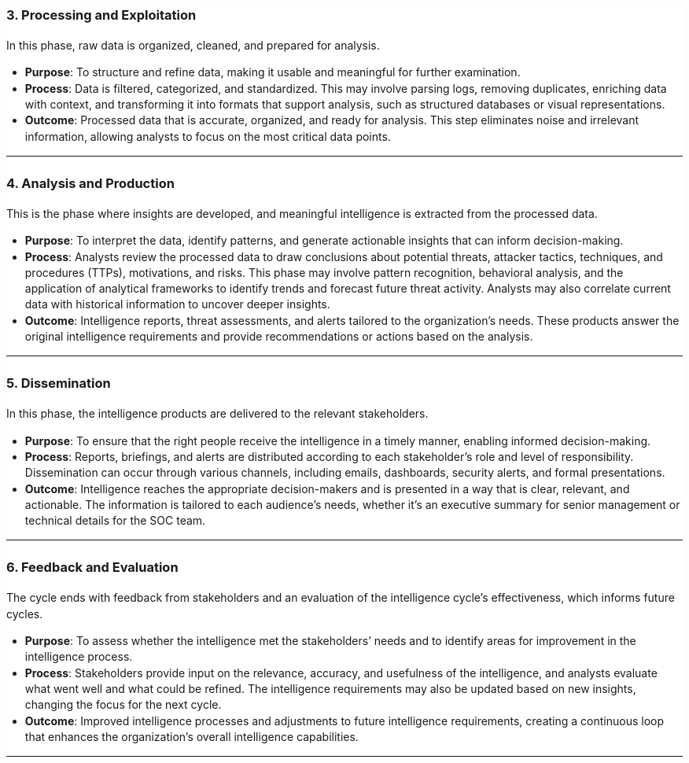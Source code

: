 
### 3. **Processing and Exploitation**

In this phase, raw data is organized, cleaned, and prepared for analysis.

- **Purpose**: To structure and refine data, making it usable and meaningful for further examination.
- **Process**: Data is filtered, categorized, and standardized. This may involve parsing logs, removing duplicates, enriching data with context, and transforming it into formats that support analysis, such as structured databases or visual representations.
- **Outcome**: Processed data that is accurate, organized, and ready for analysis. This step eliminates noise and irrelevant information, allowing analysts to focus on the most critical data points.

---

### 4. **Analysis and Production**

This is the phase where insights are developed, and meaningful intelligence is extracted from the processed data.

- **Purpose**: To interpret the data, identify patterns, and generate actionable insights that can inform decision-making.
- **Process**: Analysts review the processed data to draw conclusions about potential threats, attacker tactics, techniques, and procedures (TTPs), motivations, and risks. This phase may involve pattern recognition, behavioral analysis, and the application of analytical frameworks to identify trends and forecast future threat activity. Analysts may also correlate current data with historical information to uncover deeper insights.
- **Outcome**: Intelligence reports, threat assessments, and alerts tailored to the organization’s needs. These products answer the original intelligence requirements and provide recommendations or actions based on the analysis.

---

### 5. **Dissemination**

In this phase, the intelligence products are delivered to the relevant stakeholders.

- **Purpose**: To ensure that the right people receive the intelligence in a timely manner, enabling informed decision-making.
- **Process**: Reports, briefings, and alerts are distributed according to each stakeholder’s role and level of responsibility. Dissemination can occur through various channels, including emails, dashboards, security alerts, and formal presentations.
- **Outcome**: Intelligence reaches the appropriate decision-makers and is presented in a way that is clear, relevant, and actionable. The information is tailored to each audience’s needs, whether it’s an executive summary for senior management or technical details for the SOC team.

---

### 6. **Feedback and Evaluation**

The cycle ends with feedback from stakeholders and an evaluation of the intelligence cycle’s effectiveness, which informs future cycles.

- **Purpose**: To assess whether the intelligence met the stakeholders’ needs and to identify areas for improvement in the intelligence process.
- **Process**: Stakeholders provide input on the relevance, accuracy, and usefulness of the intelligence, and analysts evaluate what went well and what could be refined. The intelligence requirements may also be updated based on new insights, changing the focus for the next cycle.
- **Outcome**: Improved intelligence processes and adjustments to future intelligence requirements, creating a continuous loop that enhances the organization’s overall intelligence capabilities.

---